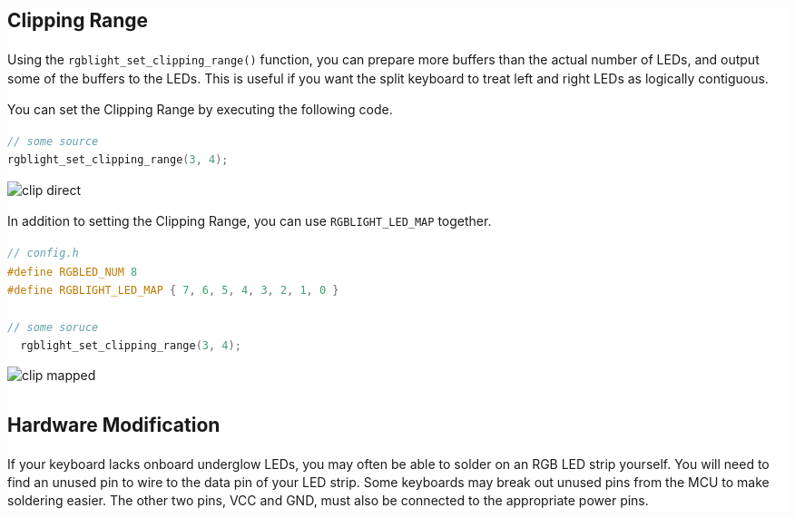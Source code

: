 ## Clipping Range

Using the `rgblight_set_clipping_range()` function, you can prepare more buffers than the actual number of LEDs, and output some of the buffers to the LEDs. This is useful if you want the split keyboard to treat left and right LEDs as logically contiguous.

You can set the Clipping Range by executing the following code.

```c
// some source
rgblight_set_clipping_range(3, 4);
```

![clip direct](https://user-images.githubusercontent.com/2170248/55743785-2bd82a00-5a6e-11e9-9d4b-1b4ffaf4932b.JPG)

In addition to setting the Clipping Range, you can use `RGBLIGHT_LED_MAP` together.

```c
// config.h
#define RGBLED_NUM 8
#define RGBLIGHT_LED_MAP { 7, 6, 5, 4, 3, 2, 1, 0 }

// some soruce
  rgblight_set_clipping_range(3, 4);
```

![clip mapped](https://user-images.githubusercontent.com/2170248/55743747-119e4c00-5a6e-11e9-91e5-013203ffae8a.JPG)

## Hardware Modification

If your keyboard lacks onboard underglow LEDs, you may often be able to solder on an RGB LED strip yourself. You will need to find an unused pin to wire to the data pin of your LED strip. Some keyboards may break out unused pins from the MCU to make soldering easier. The other two pins, VCC and GND, must also be connected to the appropriate power pins.

